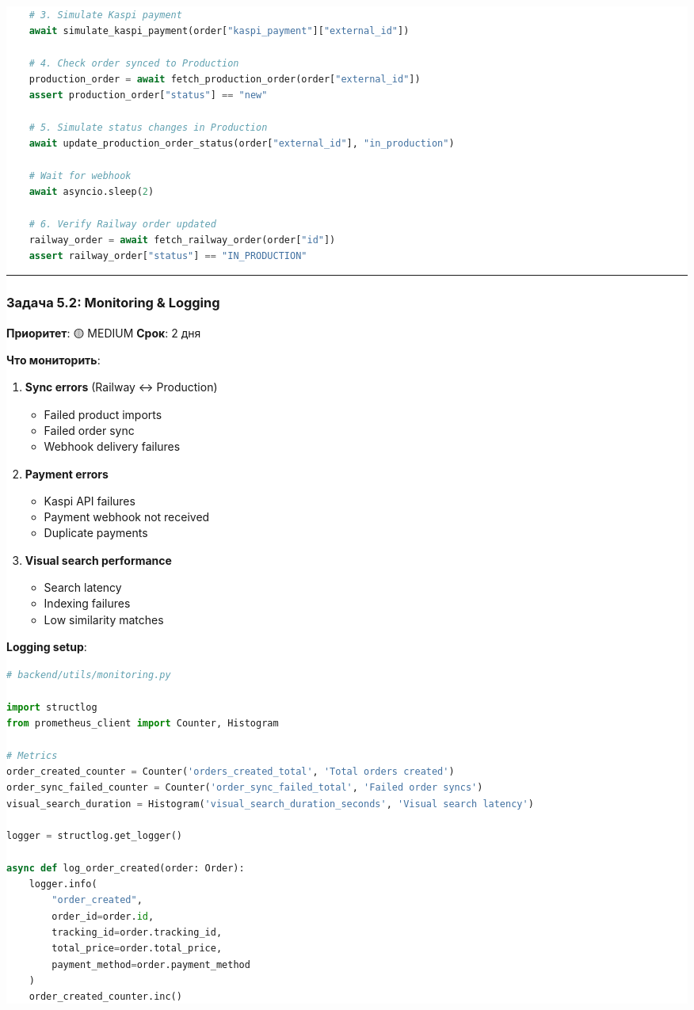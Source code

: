 ```python
    # 3. Simulate Kaspi payment
    await simulate_kaspi_payment(order["kaspi_payment"]["external_id"])
    
    # 4. Check order synced to Production
    production_order = await fetch_production_order(order["external_id"])
    assert production_order["status"] == "new"
    
    # 5. Simulate status changes in Production
    await update_production_order_status(order["external_id"], "in_production")
    
    # Wait for webhook
    await asyncio.sleep(2)
    
    # 6. Verify Railway order updated
    railway_order = await fetch_railway_order(order["id"])
    assert railway_order["status"] == "IN_PRODUCTION"
```

---

### Задача 5.2: Monitoring & Logging
**Приоритет**: 🟡 MEDIUM
**Срок**: 2 дня

**Что мониторить**:

1. **Sync errors** (Railway ↔ Production)
   - Failed product imports
   - Failed order sync
   - Webhook delivery failures

2. **Payment errors**
   - Kaspi API failures
   - Payment webhook not received
   - Duplicate payments

3. **Visual search performance**
   - Search latency
   - Indexing failures
   - Low similarity matches

**Logging setup**:

```python
# backend/utils/monitoring.py

import structlog
from prometheus_client import Counter, Histogram

# Metrics
order_created_counter = Counter('orders_created_total', 'Total orders created')
order_sync_failed_counter = Counter('order_sync_failed_total', 'Failed order syncs')
visual_search_duration = Histogram('visual_search_duration_seconds', 'Visual search latency')

logger = structlog.get_logger()

async def log_order_created(order: Order):
    logger.info(
        "order_created",
        order_id=order.id,
        tracking_id=order.tracking_id,
        total_price=order.total_price,
        payment_method=order.payment_method
    )
    order_created_counter.inc()

```